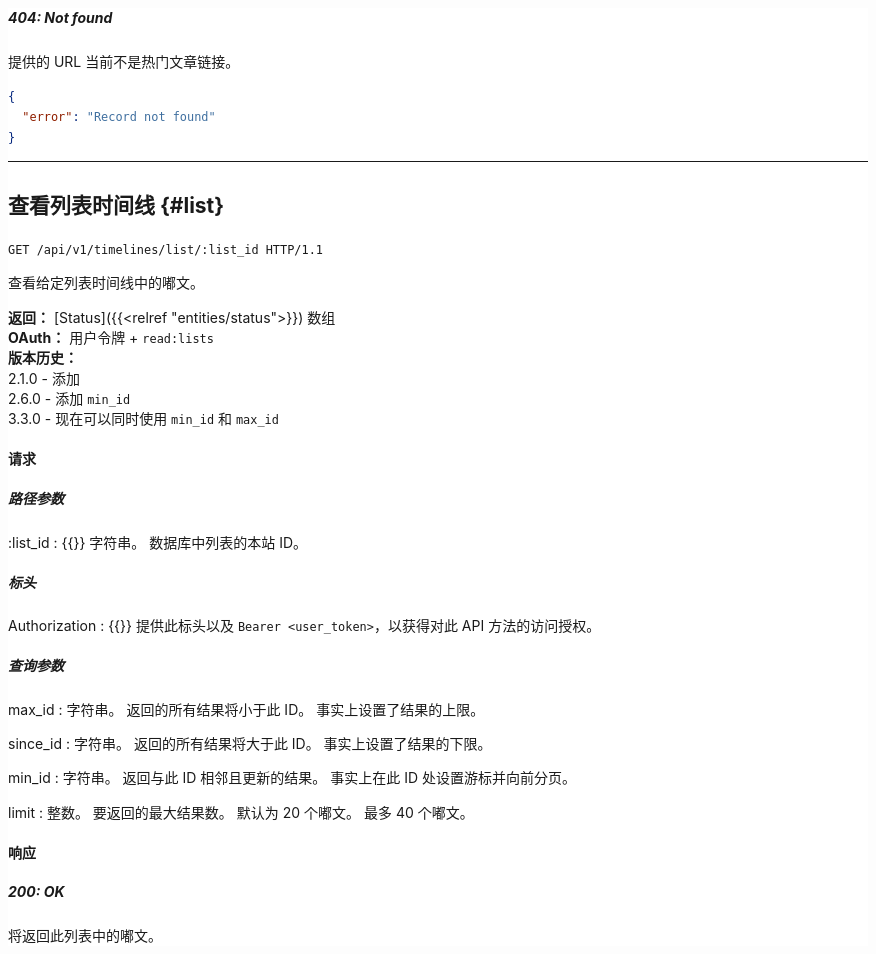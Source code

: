 ##### 404: Not found

提供的 URL 当前不是热门文章链接。

```json
{
  "error": "Record not found"
}
```

---

## 查看列表时间线 {#list}

```http
GET /api/v1/timelines/list/:list_id HTTP/1.1
```

查看给定列表时间线中的嘟文。

**返回：** [Status]({{<relref "entities/status">}}) 数组\
**OAuth：** 用户令牌 + `read:lists`\
**版本历史：**\
2.1.0 - 添加\
2.6.0 - 添加 `min_id`\
3.3.0 - 现在可以同时使用 `min_id` 和 `max_id`

#### 请求

##### 路径参数

:list_id
: {{<required>}} 字符串。 数据库中列表的本站 ID。

##### 标头

Authorization
: {{<required>}} 提供此标头以及 `Bearer <user_token>`，以获得对此 API 方法的访问授权。

##### 查询参数

max_id
: 字符串。 返回的所有结果将小于此 ID。 事实上设置了结果的上限。

since_id
: 字符串。 返回的所有结果将大于此 ID。 事实上设置了结果的下限。

min_id
: 字符串。 返回与此 ID 相邻且更新的结果。 事实上在此 ID 处设置游标并向前分页。

limit
: 整数。 要返回的最大结果数。 默认为 20 个嘟文。 最多 40 个嘟文。

#### 响应
##### 200: OK

将返回此列表中的嘟文。
